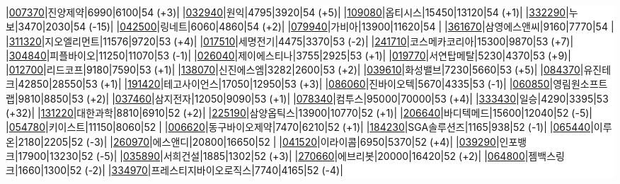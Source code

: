 |[007370](https://finance.daum.net/quotes/A007370)|진양제약|6990|6100|54 (+3)|
|[032940](https://finance.daum.net/quotes/A032940)|원익|4795|3920|54 (+5)|
|[109080](https://finance.daum.net/quotes/A109080)|옵티시스|15450|13120|54 (+1)|
|[332290](https://finance.daum.net/quotes/A332290)|누보|3470|2030|54 (-15)|
|[042500](https://finance.daum.net/quotes/A042500)|링네트|6060|4860|54 (+2)|
|[079940](https://finance.daum.net/quotes/A079940)|가비아|13900|11620|54 |
|[361670](https://finance.daum.net/quotes/A361670)|삼영에스앤씨|9160|7770|54 |
|[311320](https://finance.daum.net/quotes/A311320)|지오엘리먼트|11576|9720|53 (+4)|
|[017510](https://finance.daum.net/quotes/A017510)|세명전기|4475|3370|53 (-2)|
|[241710](https://finance.daum.net/quotes/A241710)|코스메카코리아|15300|9870|53 (+7)|
|[304840](https://finance.daum.net/quotes/A304840)|피플바이오|11250|11070|53 (-1)|
|[026040](https://finance.daum.net/quotes/A026040)|제이에스티나|3755|2925|53 (+1)|
|[019770](https://finance.daum.net/quotes/A019770)|서연탑메탈|5230|4370|53 (+9)|
|[012700](https://finance.daum.net/quotes/A012700)|리드코프|9180|7590|53 (+1)|
|[138070](https://finance.daum.net/quotes/A138070)|신진에스엠|3282|2600|53 (+2)|
|[039610](https://finance.daum.net/quotes/A039610)|화성밸브|7230|5660|53 (+5)|
|[084370](https://finance.daum.net/quotes/A084370)|유진테크|42850|28550|53 (+1)|
|[191420](https://finance.daum.net/quotes/A191420)|테고사이언스|17050|12950|53 (+3)|
|[086060](https://finance.daum.net/quotes/A086060)|진바이오텍|5670|4335|53 (-1)|
|[060850](https://finance.daum.net/quotes/A060850)|영림원소프트랩|9810|8850|53 (+2)|
|[037460](https://finance.daum.net/quotes/A037460)|삼지전자|12050|9090|53 (+1)|
|[078340](https://finance.daum.net/quotes/A078340)|컴투스|95000|70000|53 (+4)|
|[333430](https://finance.daum.net/quotes/A333430)|일승|4290|3395|53 (+32)|
|[131220](https://finance.daum.net/quotes/A131220)|대한과학|8810|6910|52 (+2)|
|[225190](https://finance.daum.net/quotes/A225190)|삼양옵틱스|13900|10770|52 (+1)|
|[206640](https://finance.daum.net/quotes/A206640)|바디텍메드|15600|12040|52 (-5)|
|[054780](https://finance.daum.net/quotes/A054780)|키이스트|11150|8060|52 |
|[006620](https://finance.daum.net/quotes/A006620)|동구바이오제약|7470|6210|52 (+1)|
|[184230](https://finance.daum.net/quotes/A184230)|SGA솔루션즈|1165|938|52 (-1)|
|[065440](https://finance.daum.net/quotes/A065440)|이루온|2180|2205|52 (-3)|
|[260970](https://finance.daum.net/quotes/A260970)|에스앤디|20800|16650|52 |
|[041520](https://finance.daum.net/quotes/A041520)|이라이콤|6950|5370|52 (+4)|
|[039290](https://finance.daum.net/quotes/A039290)|인포뱅크|17900|13230|52 (-5)|
|[035890](https://finance.daum.net/quotes/A035890)|서희건설|1885|1302|52 (+3)|
|[270660](https://finance.daum.net/quotes/A270660)|에브리봇|20000|16420|52 (+2)|
|[064800](https://finance.daum.net/quotes/A064800)|젬백스링크|1660|1300|52 (-2)|
|[334970](https://finance.daum.net/quotes/A334970)|프레스티지바이오로직스|7740|4165|52 (-4)|